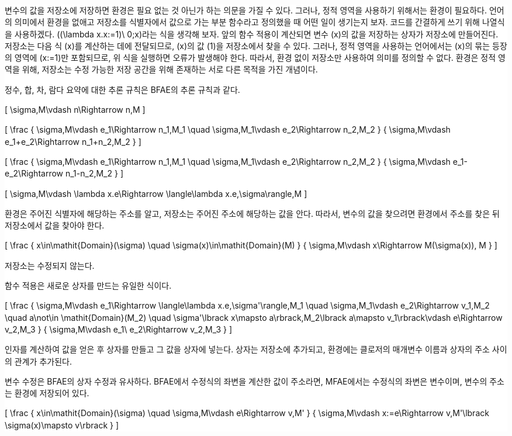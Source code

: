 변수의 값을 저장소에 저장하면 환경은 필요 없는 것 아닌가 하는 의문을 가질 수 있다. 그러나, 정적 영역을 사용하기 위해서는 환경이 필요하다. 언어의 의미에서 환경을 없애고 저장소를 식별자에서 값으로 가는 부분 함수라고 정의했을 때 어떤 일이 생기는지 보자. 코드를 간결하게 쓰기 위해 나열식을 사용하겠다. \((\lambda x.x:=1)\ 0;x\)라는 식을 생각해 보자. 앞의 함수 적용이 계산되면 변수 \(x\)의 값을 저장하는 상자가 저장소에 만들어진다. 저장소는 다음 식 \(x\)를 계산하는 데에 전달되므로, \(x\)의 값 \(1\)을 저장소에서 찾을 수 있다. 그러나, 정적 영역을 사용하는 언어에서는 \(x\)의 묶는 등장의 영역에 \(x:=1\)만 포함되므로, 위 식을 실행하면 오류가 발생해야 한다. 따라서, 환경 없이 저장소만 사용하여 의미를 정의할 수 없다. 환경은 정적 영역을 위해, 저장소는 수정 가능한 저장 공간을 위해 존재하는 서로 다른 목적을 가진 개념이다.

정수, 합, 차, 람다 요약에 대한 추론 규칙은 BFAE의 추론 규칙과 같다.

\[
\sigma,M\vdash n\Rightarrow n,M
\]

\[
\frac
{ \sigma,M\vdash e_1\Rightarrow n_1,M_1 \quad
  \sigma,M_1\vdash e_2\Rightarrow n_2,M_2 }
{ \sigma,M\vdash e_1+e_2\Rightarrow n_1+n_2,M_2 }
\]

\[
\frac
{ \sigma,M\vdash e_1\Rightarrow n_1,M_1 \quad
  \sigma,M_1\vdash e_2\Rightarrow n_2,M_2 }
{ \sigma,M\vdash e_1-e_2\Rightarrow n_1-n_2,M_2 }
\]

\[
\sigma,M\vdash \lambda x.e\Rightarrow \langle\lambda x.e,\sigma\rangle,M
\]

환경은 주어진 식별자에 해당하는 주소를 알고, 저장소는 주어진 주소에 해당하는 값을 안다. 따라서, 변수의 값을 찾으려면 환경에서 주소를 찾은 뒤 저장소에서 값을 찾아야 한다.

\[
\frac
{ x\in\mathit{Domain}(\sigma) \quad \sigma(x)\in\mathit{Domain}(M) }
{ \sigma,M\vdash x\Rightarrow M(\sigma(x)), M }
\]

저장소는 수정되지 않는다.

함수 적용은 새로운 상자를 만드는 유일한 식이다.

\[
\frac
{ \sigma,M\vdash e_1\Rightarrow \langle\lambda x.e,\sigma'\rangle,M_1 \quad
  \sigma,M_1\vdash e_2\Rightarrow v_1,M_2 \quad
  a\not\in \mathit{Domain}(M_2) \quad
  \sigma'\lbrack x\mapsto a\rbrack,M_2\lbrack a\mapsto v_1\rbrack\vdash e\Rightarrow v_2,M_3 }
{ \sigma,M\vdash e_1\ e_2\Rightarrow v_2,M_3 }
\]

인자를 계산하여 값을 얻은 후 상자를 만들고 그 값을 상자에 넣는다. 상자는 저장소에 추가되고, 환경에는 클로저의 매개변수 이름과 상자의 주소 사이의 관계가 추가된다.

변수 수정은 BFAE의 상자 수정과 유사하다. BFAE에서 수정식의 좌변을 계산한 값이 주소라면, MFAE에서는 수정식의 좌변은 변수이며, 변수의 주소는 환경에 저장되어 있다.

\[
\frac
{ x\in\mathit{Domain}(\sigma) \quad
  \sigma,M\vdash e\Rightarrow v,M' }
{ \sigma,M\vdash x:=e\Rightarrow v,M'\lbrack \sigma(x)\mapsto v\rbrack }
\]
